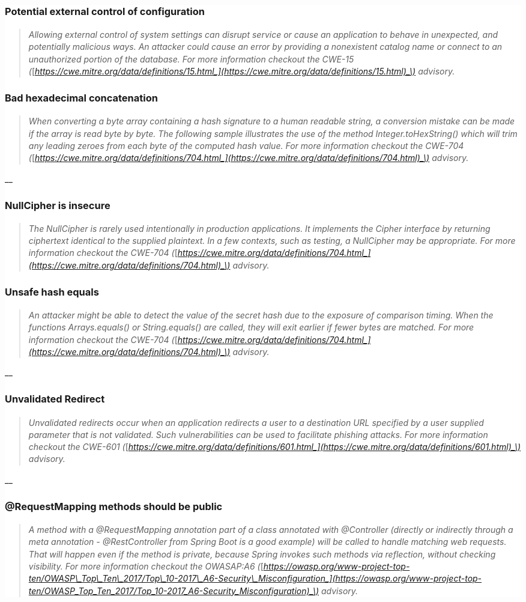 

### Potential external control of configuration

> _Allowing external control of system settings can disrupt service or cause an application to behave in unexpected, and potentially malicious ways. An attacker could cause an error by providing a nonexistent catalog name or connect to an unauthorized portion of the database. For more information checkout the CWE-15 \(_[_https://cwe.mitre.org/data/definitions/15.html_](https://cwe.mitre.org/data/definitions/15.html)_\) advisory._



### Bad hexadecimal concatenation

> _When converting a byte array containing a hash signature to a human readable string, a conversion mistake can be made if the array is read byte by byte. The following sample illustrates the use of the method Integer.toHexString\(\) which will trim any leading zeroes from each byte of the computed hash value. For more information checkout the CWE-704 \(_[_https://cwe.mitre.org/data/definitions/704.html_](https://cwe.mitre.org/data/definitions/704.html)_\) advisory._

\_\_

### NullCipher is insecure

> _The NullCipher is rarely used intentionally in production applications. It implements the Cipher interface by returning ciphertext identical to the supplied plaintext. In a few contexts, such as testing, a NullCipher may be appropriate. For more information checkout the CWE-704 \(_[_https://cwe.mitre.org/data/definitions/704.html_](https://cwe.mitre.org/data/definitions/704.html)_\) advisory._



### Unsafe hash equals

> _An attacker might be able to detect the value of the secret hash due to the exposure of comparison timing. When the functions Arrays.equals\(\) or String.equals\(\) are called, they will exit earlier if fewer bytes are matched. For more information checkout the CWE-704 \(_[_https://cwe.mitre.org/data/definitions/704.html_](https://cwe.mitre.org/data/definitions/704.html)_\) advisory._

\_\_

### Unvalidated Redirect

> _Unvalidated redirects occur when an application redirects a user to a destination URL specified by a user supplied parameter that is not validated. Such vulnerabilities can be used to facilitate phishing attacks. For more information checkout the CWE-601 \(_[_https://cwe.mitre.org/data/definitions/601.html_](https://cwe.mitre.org/data/definitions/601.html)_\) advisory._

\_\_

### @RequestMapping methods should be public

> _A method with a @RequestMapping annotation part of a class annotated with @Controller \(directly or indirectly through a meta annotation - @RestController from Spring Boot is a good example\) will be called to handle matching web requests. That will happen even if the method is private, because Spring invokes such methods via reflection, without checking visibility. For more information checkout the OWASAP:A6 \(_[_https://owasp.org/www-project-top-ten/OWASP\_Top\_Ten\_2017/Top\_10-2017\_A6-Security\_Misconfiguration_](https://owasp.org/www-project-top-ten/OWASP_Top_Ten_2017/Top_10-2017_A6-Security_Misconfiguration)_\) advisory._
